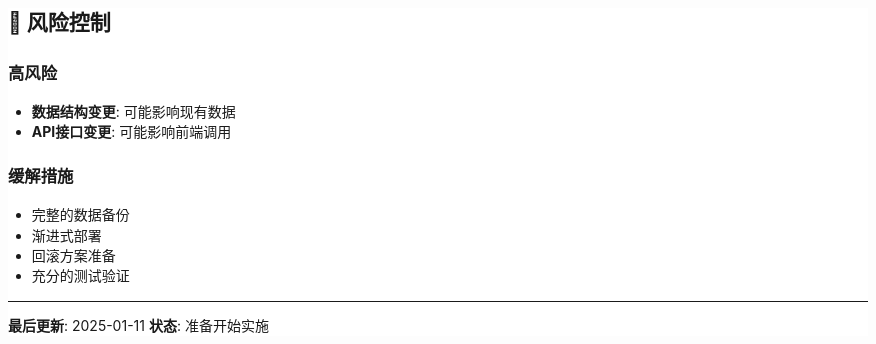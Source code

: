
## 🚨 风险控制

### 高风险
- **数据结构变更**: 可能影响现有数据
- **API接口变更**: 可能影响前端调用

### 缓解措施
- 完整的数据备份
- 渐进式部署
- 回滚方案准备
- 充分的测试验证

---

**最后更新**: 2025-01-11
**状态**: 准备开始实施
